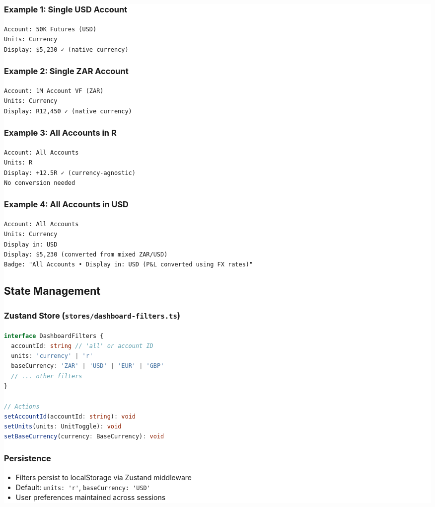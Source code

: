 ### Example 1: Single USD Account
```
Account: 50K Futures (USD)
Units: Currency
Display: $5,230 ✓ (native currency)
```

### Example 2: Single ZAR Account
```
Account: 1M Account VF (ZAR)
Units: Currency
Display: R12,450 ✓ (native currency)
```

### Example 3: All Accounts in R
```
Account: All Accounts
Units: R
Display: +12.5R ✓ (currency-agnostic)
No conversion needed
```

### Example 4: All Accounts in USD
```
Account: All Accounts
Units: Currency
Display in: USD
Display: $5,230 (converted from mixed ZAR/USD)
Badge: "All Accounts • Display in: USD (P&L converted using FX rates)"
```

## State Management

### Zustand Store (`stores/dashboard-filters.ts`)

```typescript
interface DashboardFilters {
  accountId: string // 'all' or account ID
  units: 'currency' | 'r'
  baseCurrency: 'ZAR' | 'USD' | 'EUR' | 'GBP'
  // ... other filters
}

// Actions
setAccountId(accountId: string): void
setUnits(units: UnitToggle): void
setBaseCurrency(currency: BaseCurrency): void
```

### Persistence
- Filters persist to localStorage via Zustand middleware
- Default: `units: 'r'`, `baseCurrency: 'USD'`
- User preferences maintained across sessions
